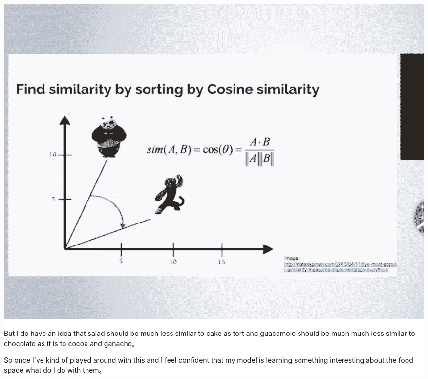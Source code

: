 ![](img/d6187ca8d45045e455b7c8c59e779a84_18.png)

 But I do have an idea that salad should be much less similar to cake as tort and guacamole should be much much less similar to chocolate as it is to cocoa and ganache。

 So once I've kind of played around with this and I feel confident that my model is learning something interesting about the food space what do I do with them。


